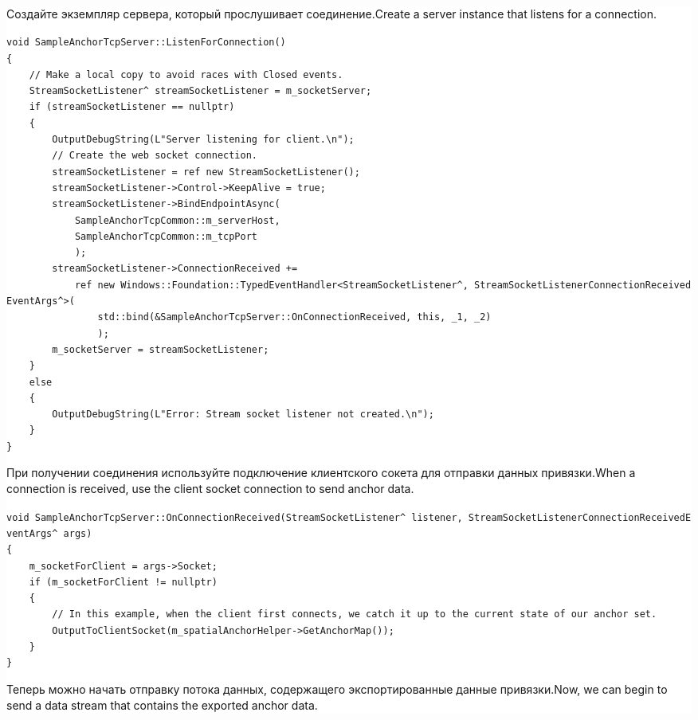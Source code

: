 <span data-ttu-id="06c81-172">Создайте экземпляр сервера, который прослушивает соединение.</span><span class="sxs-lookup"><span data-stu-id="06c81-172">Create a server instance that listens for a connection.</span></span>

```
void SampleAnchorTcpServer::ListenForConnection()
{
    // Make a local copy to avoid races with Closed events.
    StreamSocketListener^ streamSocketListener = m_socketServer;
    if (streamSocketListener == nullptr)
    {
        OutputDebugString(L"Server listening for client.\n");
        // Create the web socket connection.
        streamSocketListener = ref new StreamSocketListener();
        streamSocketListener->Control->KeepAlive = true;
        streamSocketListener->BindEndpointAsync(
            SampleAnchorTcpCommon::m_serverHost,
            SampleAnchorTcpCommon::m_tcpPort
            );
        streamSocketListener->ConnectionReceived +=
            ref new Windows::Foundation::TypedEventHandler<StreamSocketListener^, StreamSocketListenerConnectionReceivedEventArgs^>(
                std::bind(&SampleAnchorTcpServer::OnConnectionReceived, this, _1, _2)
                );
        m_socketServer = streamSocketListener;
    }
    else
    {
        OutputDebugString(L"Error: Stream socket listener not created.\n");
    }
}
```

<span data-ttu-id="06c81-173">При получении соединения используйте подключение клиентского сокета для отправки данных привязки.</span><span class="sxs-lookup"><span data-stu-id="06c81-173">When a connection is received, use the client socket connection to send anchor data.</span></span>

```
void SampleAnchorTcpServer::OnConnectionReceived(StreamSocketListener^ listener, StreamSocketListenerConnectionReceivedEventArgs^ args)
{
    m_socketForClient = args->Socket;
    if (m_socketForClient != nullptr)
    {
        // In this example, when the client first connects, we catch it up to the current state of our anchor set.
        OutputToClientSocket(m_spatialAnchorHelper->GetAnchorMap());
    }
}
```

<span data-ttu-id="06c81-174">Теперь можно начать отправку потока данных, содержащего экспортированные данные привязки.</span><span class="sxs-lookup"><span data-stu-id="06c81-174">Now, we can begin to send a data stream that contains the exported anchor data.</span></span>
